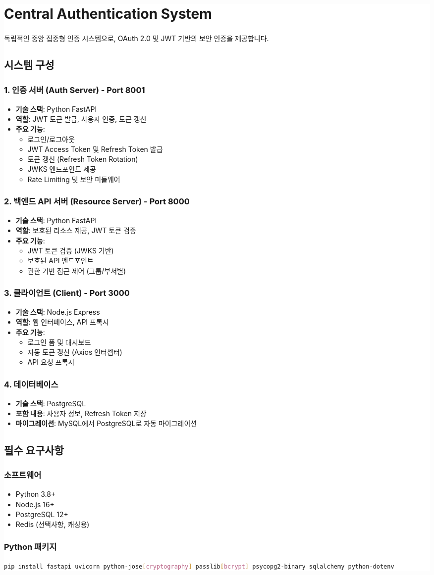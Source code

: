 # Central Authentication System

독립적인 중앙 집중형 인증 시스템으로, OAuth 2.0 및 JWT 기반의 보안 인증을 제공합니다.

## 시스템 구성

### 1. 인증 서버 (Auth Server) - Port 8001
- **기술 스택**: Python FastAPI
- **역할**: JWT 토큰 발급, 사용자 인증, 토큰 갱신
- **주요 기능**:
  - 로그인/로그아웃
  - JWT Access Token 및 Refresh Token 발급
  - 토큰 갱신 (Refresh Token Rotation)
  - JWKS 엔드포인트 제공
  - Rate Limiting 및 보안 미들웨어

### 2. 백엔드 API 서버 (Resource Server) - Port 8000
- **기술 스택**: Python FastAPI
- **역할**: 보호된 리소스 제공, JWT 토큰 검증
- **주요 기능**:
  - JWT 토큰 검증 (JWKS 기반)
  - 보호된 API 엔드포인트
  - 권한 기반 접근 제어 (그룹/부서별)

### 3. 클라이언트 (Client) - Port 3000
- **기술 스택**: Node.js Express
- **역할**: 웹 인터페이스, API 프록시
- **주요 기능**:
  - 로그인 폼 및 대시보드
  - 자동 토큰 갱신 (Axios 인터셉터)
  - API 요청 프록시

### 4. 데이터베이스
- **기술 스택**: PostgreSQL
- **포함 내용**: 사용자 정보, Refresh Token 저장
- **마이그레이션**: MySQL에서 PostgreSQL로 자동 마이그레이션

## 필수 요구사항

### 소프트웨어
- Python 3.8+
- Node.js 16+
- PostgreSQL 12+
- Redis (선택사항, 캐싱용)

### Python 패키지
```bash
pip install fastapi uvicorn python-jose[cryptography] passlib[bcrypt] psycopg2-binary sqlalchemy python-dotenv
```
